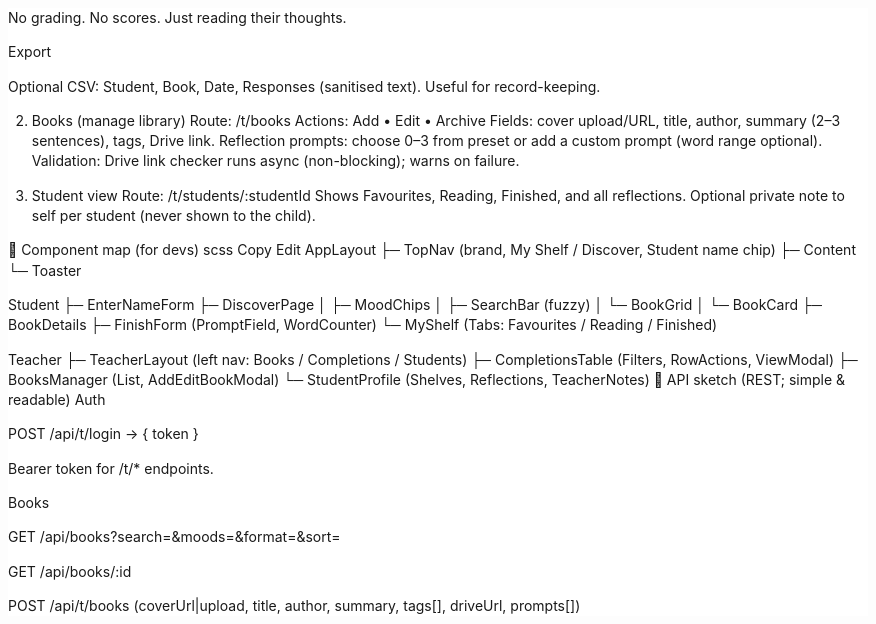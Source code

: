 No grading. No scores. Just reading their thoughts.

Export

Optional CSV: Student, Book, Date, Responses (sanitised text). Useful for record-keeping.

2) Books (manage library)
Route: /t/books
Actions: Add • Edit • Archive
Fields: cover upload/URL, title, author, summary (2–3 sentences), tags, Drive link.
Reflection prompts: choose 0–3 from preset or add a custom prompt (word range optional).
Validation: Drive link checker runs async (non-blocking); warns on failure.

3) Student view
Route: /t/students/:studentId
Shows Favourites, Reading, Finished, and all reflections.
Optional private note to self per student (never shown to the child).

🧠 Component map (for devs)
scss
Copy
Edit
AppLayout
  ├─ TopNav (brand, My Shelf / Discover, Student name chip)
  ├─ Content
  └─ Toaster

Student
  ├─ EnterNameForm
  ├─ DiscoverPage
  │   ├─ MoodChips
  │   ├─ SearchBar (fuzzy)
  │   └─ BookGrid
  │       └─ BookCard
  ├─ BookDetails
  ├─ FinishForm (PromptField, WordCounter)
  └─ MyShelf (Tabs: Favourites / Reading / Finished)

Teacher
  ├─ TeacherLayout (left nav: Books / Completions / Students)
  ├─ CompletionsTable (Filters, RowActions, ViewModal)
  ├─ BooksManager (List, AddEditBookModal)
  └─ StudentProfile (Shelves, Reflections, TeacherNotes)
🔌 API sketch (REST; simple & readable)
Auth

POST /api/t/login → { token }

Bearer token for /t/* endpoints.

Books

GET /api/books?search=&moods=&format=&sort=

GET /api/books/:id

POST /api/t/books (coverUrl|upload, title, author, summary, tags[], driveUrl, prompts[])
